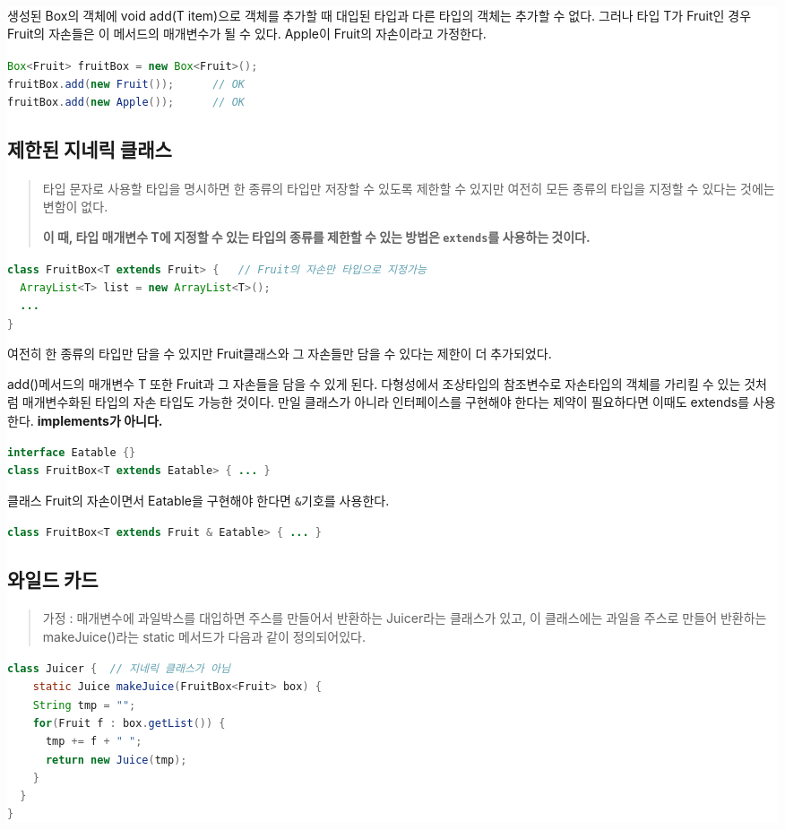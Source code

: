 생성된 Box<T>의 객체에 void add(T item)으로 객체를 추가할 때 대입된 타입과 다른 타입의 객체는 추가할 수 없다. 그러나 타입 T가 Fruit인 경우 Fruit의 자손들은 이 메서드의 매개변수가 될 수 있다. Apple이 Fruit의 자손이라고 가정한다.

```java
Box<Fruit> fruitBox = new Box<Fruit>();
fruitBox.add(new Fruit());		// OK
fruitBox.add(new Apple());		// OK
```



## 제한된 지네릭 클래스

> 타입 문자로 사용할 타입을 명시하면 한 종류의 타입만 저장할 수 있도록 제한할 수 있지만 여전히 모든 종류의 타입을 지정할 수 있다는 것에는 변함이 없다.
>
> **이 때, 타입 매개변수 T에 지정할 수 있는 타입의 종류를 제한할 수 있는 방법은 `extends`를 사용하는 것이다.**

```java
class FruitBox<T extends Fruit> {	// Fruit의 자손만 타입으로 지정가능
  ArrayList<T> list = new ArrayList<T>();
  ...
}
```

여전히 한 종류의 타입만 담을 수 있지만 Fruit클래스와 그 자손들만 담을 수 있다는 제한이 더 추가되었다. 

add()메서드의 매개변수 T 또한 Fruit과 그 자손들을 담을 수 있게 된다. 다형성에서 조상타입의 참조변수로 자손타입의 객체를 가리킬 수 있는 것처럼 매개변수화된 타입의 자손 타입도 가능한 것이다. 만일 클래스가 아니라 인터페이스를 구현해야 한다는 제약이 필요하다면 이때도 extends를 사용한다. **implements가 아니다.**

```java
interface Eatable {}
class FruitBox<T extends Eatable> { ... }
```

클래스 Fruit의 자손이면서 Eatable을 구현해야 한다면 `&`기호를 사용한다.

```java
class FruitBox<T extends Fruit & Eatable> { ... }
```



## 와일드 카드

> 가정 : 매개변수에 과일박스를 대입하면 주스를 만들어서 반환하는 Juicer라는 클래스가 있고, 이 클래스에는 과일을 주스로 만들어 반환하는 makeJuice()라는 static 메서드가 다음과 같이 정의되어있다.

```java
class Juicer {	// 지네릭 클래스가 아님
	static Juice makeJuice(FruitBox<Fruit> box) {
  	String tmp = "";
    for(Fruit f : box.getList()) {
      tmp += f + " ";
      return new Juice(tmp);
    }
  }
}
```
